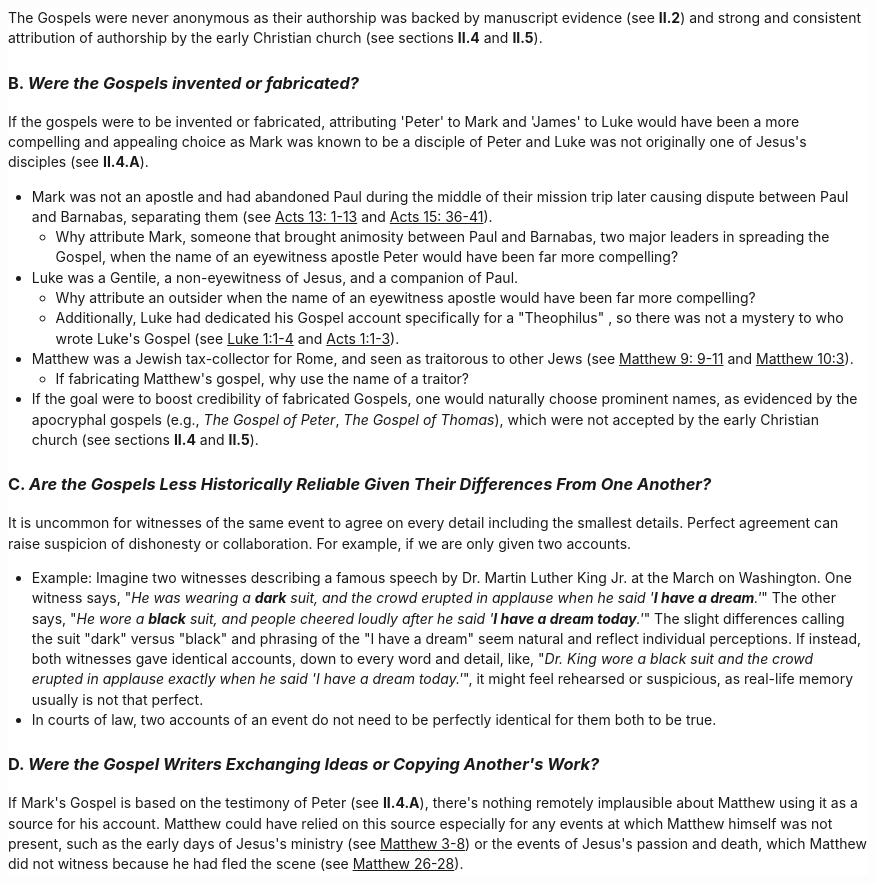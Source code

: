 The Gospels were never anonymous as their authorship was backed by manuscript evidence (see **II.2**) and strong and consistent attribution of authorship by the early Christian church (see sections **II.4** and **II.5**).
### B. *Were the Gospels invented or fabricated?*
If the gospels were to be invented or fabricated, attributing 'Peter' to Mark and 'James' to Luke would have been a more compelling and appealing choice as Mark was known to be a disciple of Peter and Luke was not originally one of Jesus's disciples (see **II.4.A**). 
- Mark was not an apostle and had abandoned Paul during the middle of their mission trip later causing dispute between Paul and Barnabas, separating them (see [Acts 13: 1-13](https://www.biblegateway.com/passage/?search=Acts%2013&version=NIV) and [Acts 15: 36-41](https://www.biblegateway.com/passage/?search=Acts%2015&version=NIV)).
	- Why attribute Mark, someone that brought animosity between Paul and Barnabas, two major leaders in spreading the Gospel, when the name of an eyewitness apostle Peter would have been far more compelling?
- Luke was a Gentile, a non-eyewitness of Jesus, and a companion of Paul. 
	- Why attribute an outsider when the name of an eyewitness apostle would have been far more compelling? 
	- Additionally, Luke had dedicated his Gospel account specifically for a "Theophilus" , so there was not a mystery to who wrote Luke's Gospel (see [Luke 1:1-4](https://www.biblegateway.com/passage/?search=Luke%201&version=NIV) and [Acts 1:1-3](https://www.biblegateway.com/passage/?search=Acts%201&version=NIV)). 
- Matthew was a Jewish tax-collector for Rome, and seen as traitorous to other Jews (see [Matthew 9: 9-11](https://www.biblegateway.com/passage/?search=Matthew%209&version=NIV) and [Matthew 10:3](https://www.biblegateway.com/passage/?search=Matthew%2010&version=NIV)). 
	- If fabricating Matthew's gospel, why use the name of a traitor? 
- If the goal were to boost credibility of fabricated Gospels, one would naturally choose prominent names, as evidenced by the apocryphal gospels (e.g., _The Gospel of Peter_, _The Gospel of Thomas_), which were not accepted by the early Christian church (see sections **II.4** and **II.5**).
### C. *Are the Gospels Less Historically Reliable Given Their Differences From One Another?*
It is uncommon for witnesses of the same event to agree on every detail including the smallest details. Perfect agreement can raise suspicion of dishonesty or collaboration. For example, if we are only given two accounts.
- Example:
	Imagine two witnesses describing a famous speech by Dr. Martin Luther King Jr. at the March on Washington. One witness says, "*He was wearing a **dark** suit, and the crowd erupted in applause when he said '**I have a dream**.'*" The other says, "*He wore a **black** suit, and people cheered loudly after he said '**I have a dream today**.'*"
	The slight differences calling the suit "dark" versus "black" and phrasing of the "I have a dream" seem natural and reflect individual perceptions. If instead, both witnesses gave identical accounts, down to every word and detail, like, "*Dr. King wore a black suit and the crowd erupted in applause exactly when he said 'I have a dream today.'*", it might feel rehearsed or suspicious, as real-life memory usually is not that perfect.
- In courts of law, two accounts of an event do not need to be perfectly identical for them both to be true.
### D. *Were the Gospel Writers Exchanging Ideas or Copying Another's Work?*
If Mark's Gospel is based on the testimony of Peter (see **II.4.A**), there's nothing remotely implausible about Matthew using it as a source for his account. Matthew could have relied on this source especially for any events at which Matthew himself was not present, such as the early days of Jesus's ministry (see [Matthew 3-8](https://www.biblegateway.com/passage/?search=Matthew%203&version=NIV)) or the events of Jesus's passion and death, which Matthew did not witness because he had fled the scene (see [Matthew 26-28](https://www.biblegateway.com/passage/?search=Matthew%2026&version=NIV)).
